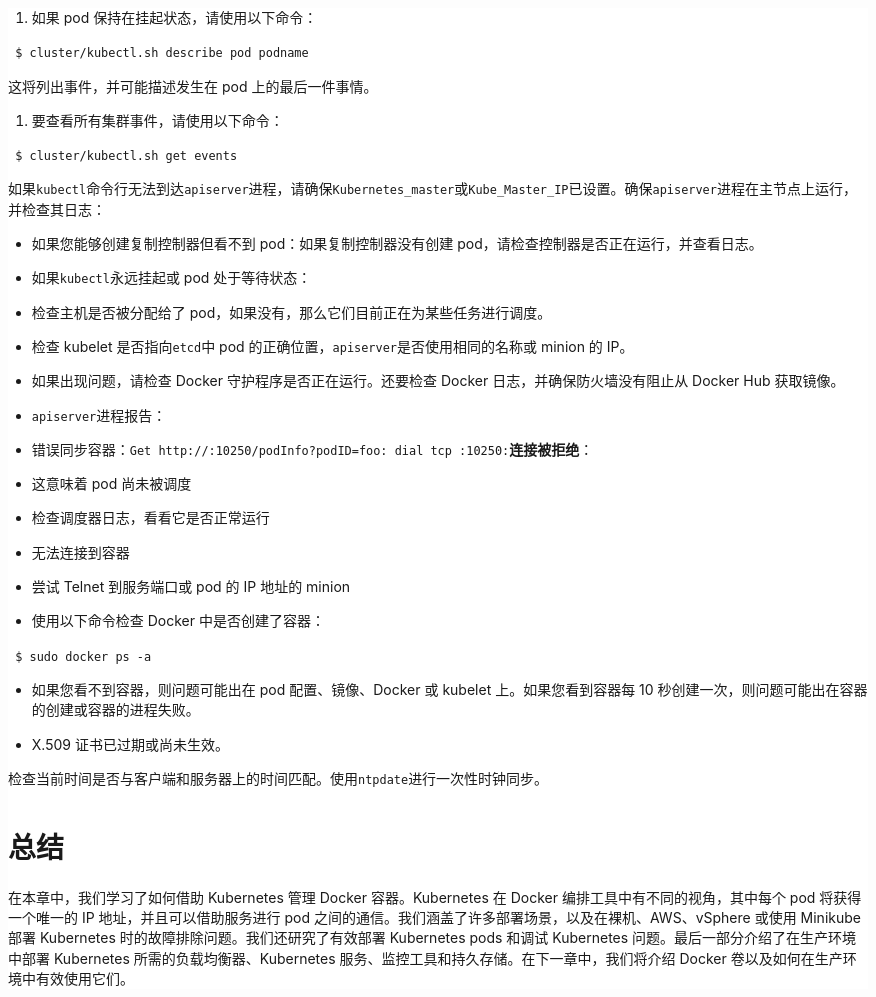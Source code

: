 1.  如果 pod 保持在挂起状态，请使用以下命令：

```
 $ cluster/kubectl.sh describe pod podname

```

这将列出事件，并可能描述发生在 pod 上的最后一件事情。

1.  要查看所有集群事件，请使用以下命令：

```
 $ cluster/kubectl.sh get events

```

如果`kubectl`命令行无法到达`apiserver`进程，请确保`Kubernetes_master`或`Kube_Master_IP`已设置。确保`apiserver`进程在主节点上运行，并检查其日志：

+   如果您能够创建复制控制器但看不到 pod：如果复制控制器没有创建 pod，请检查控制器是否正在运行，并查看日志。

+   如果`kubectl`永远挂起或 pod 处于等待状态：

+   检查主机是否被分配给了 pod，如果没有，那么它们目前正在为某些任务进行调度。

+   检查 kubelet 是否指向`etcd`中 pod 的正确位置，`apiserver`是否使用相同的名称或 minion 的 IP。

+   如果出现问题，请检查 Docker 守护程序是否正在运行。还要检查 Docker 日志，并确保防火墙没有阻止从 Docker Hub 获取镜像。

+   `apiserver`进程报告：

+   错误同步容器：`Get http://:10250/podInfo?podID=foo: dial tcp :10250:`**连接被拒绝**：

+   这意味着 pod 尚未被调度

+   检查调度器日志，看看它是否正常运行

+   无法连接到容器

+   尝试 Telnet 到服务端口或 pod 的 IP 地址的 minion

+   使用以下命令检查 Docker 中是否创建了容器：

```
 $ sudo docker ps -a

```

+   如果您看不到容器，则问题可能出在 pod 配置、镜像、Docker 或 kubelet 上。如果您看到容器每 10 秒创建一次，则问题可能出在容器的创建或容器的进程失败。

+   X.509 证书已过期或尚未生效。

检查当前时间是否与客户端和服务器上的时间匹配。使用`ntpdate`进行一次性时钟同步。

# 总结

在本章中，我们学习了如何借助 Kubernetes 管理 Docker 容器。Kubernetes 在 Docker 编排工具中有不同的视角，其中每个 pod 将获得一个唯一的 IP 地址，并且可以借助服务进行 pod 之间的通信。我们涵盖了许多部署场景，以及在裸机、AWS、vSphere 或使用 Minikube 部署 Kubernetes 时的故障排除问题。我们还研究了有效部署 Kubernetes pods 和调试 Kubernetes 问题。最后一部分介绍了在生产环境中部署 Kubernetes 所需的负载均衡器、Kubernetes 服务、监控工具和持久存储。在下一章中，我们将介绍 Docker 卷以及如何在生产环境中有效使用它们。
